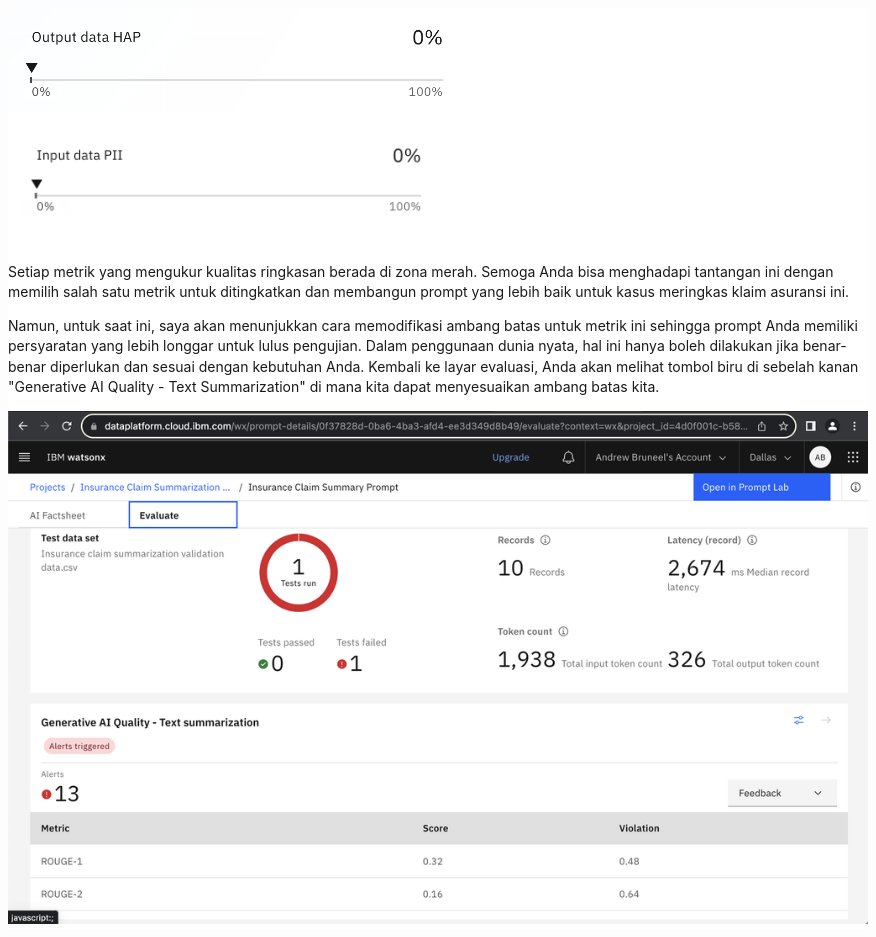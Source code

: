 <img width="450" alt="image" src="images/output-data-hap.png">

<img width="450" alt="image" src="images/input-data-pii.png">

Setiap metrik yang mengukur kualitas ringkasan berada di zona merah. Semoga Anda bisa menghadapi tantangan ini dengan memilih salah satu metrik untuk ditingkatkan dan membangun prompt yang lebih baik untuk kasus meringkas klaim asuransi ini.

Namun, untuk saat ini, saya akan menunjukkan cara memodifikasi ambang batas untuk metrik ini sehingga prompt Anda memiliki persyaratan yang lebih longgar untuk lulus pengujian. Dalam penggunaan dunia nyata, hal ini hanya boleh dilakukan jika benar-benar diperlukan dan sesuai dengan kebutuhan Anda. Kembali ke layar evaluasi, Anda akan melihat tombol biru di sebelah kanan "Generative AI Quality - Text Summarization" di mana kita dapat menyesuaikan ambang batas kita.


![Alter thresholds](images/picture38.png)
